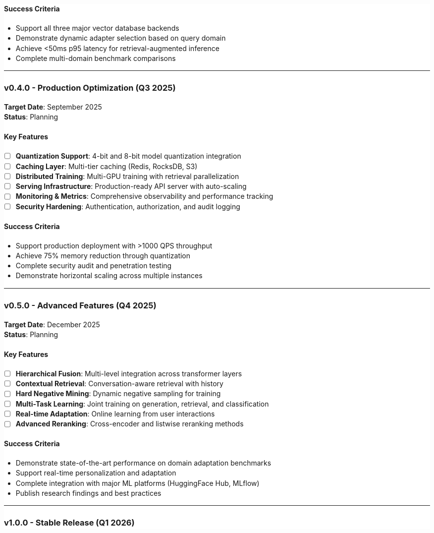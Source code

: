 #### Success Criteria
- Support all three major vector database backends
- Demonstrate dynamic adapter selection based on query domain
- Achieve <50ms p95 latency for retrieval-augmented inference
- Complete multi-domain benchmark comparisons

---

### v0.4.0 - Production Optimization (Q3 2025)

**Target Date**: September 2025  
**Status**: Planning  

#### Key Features
- [ ] **Quantization Support**: 4-bit and 8-bit model quantization integration
- [ ] **Caching Layer**: Multi-tier caching (Redis, RocksDB, S3)
- [ ] **Distributed Training**: Multi-GPU training with retrieval parallelization
- [ ] **Serving Infrastructure**: Production-ready API server with auto-scaling
- [ ] **Monitoring & Metrics**: Comprehensive observability and performance tracking
- [ ] **Security Hardening**: Authentication, authorization, and audit logging

#### Success Criteria
- Support production deployment with >1000 QPS throughput
- Achieve 75% memory reduction through quantization
- Complete security audit and penetration testing
- Demonstrate horizontal scaling across multiple instances

---

### v0.5.0 - Advanced Features (Q4 2025)

**Target Date**: December 2025  
**Status**: Planning  

#### Key Features
- [ ] **Hierarchical Fusion**: Multi-level integration across transformer layers
- [ ] **Contextual Retrieval**: Conversation-aware retrieval with history
- [ ] **Hard Negative Mining**: Dynamic negative sampling for training
- [ ] **Multi-Task Learning**: Joint training on generation, retrieval, and classification
- [ ] **Real-time Adaptation**: Online learning from user interactions
- [ ] **Advanced Reranking**: Cross-encoder and listwise reranking methods

#### Success Criteria
- Demonstrate state-of-the-art performance on domain adaptation benchmarks
- Support real-time personalization and adaptation
- Complete integration with major ML platforms (HuggingFace Hub, MLflow)
- Publish research findings and best practices

---

### v1.0.0 - Stable Release (Q1 2026)
